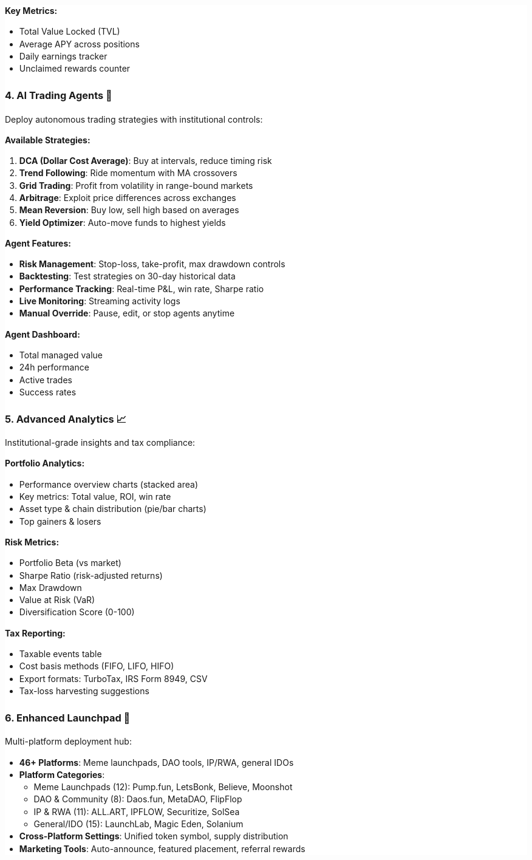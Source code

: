 **Key Metrics:**
- Total Value Locked (TVL)
- Average APY across positions
- Daily earnings tracker
- Unclaimed rewards counter

### 4. **AI Trading Agents** 🤖
Deploy autonomous trading strategies with institutional controls:

**Available Strategies:**
1. **DCA (Dollar Cost Average)**: Buy at intervals, reduce timing risk
2. **Trend Following**: Ride momentum with MA crossovers
3. **Grid Trading**: Profit from volatility in range-bound markets
4. **Arbitrage**: Exploit price differences across exchanges
5. **Mean Reversion**: Buy low, sell high based on averages
6. **Yield Optimizer**: Auto-move funds to highest yields

**Agent Features:**
- **Risk Management**: Stop-loss, take-profit, max drawdown controls
- **Backtesting**: Test strategies on 30-day historical data
- **Performance Tracking**: Real-time P&L, win rate, Sharpe ratio
- **Live Monitoring**: Streaming activity logs
- **Manual Override**: Pause, edit, or stop agents anytime

**Agent Dashboard:**
- Total managed value
- 24h performance
- Active trades
- Success rates

### 5. **Advanced Analytics** 📈
Institutional-grade insights and tax compliance:

**Portfolio Analytics:**
- Performance overview charts (stacked area)
- Key metrics: Total value, ROI, win rate
- Asset type & chain distribution (pie/bar charts)
- Top gainers & losers

**Risk Metrics:**
- Portfolio Beta (vs market)
- Sharpe Ratio (risk-adjusted returns)
- Max Drawdown
- Value at Risk (VaR)
- Diversification Score (0-100)

**Tax Reporting:**
- Taxable events table
- Cost basis methods (FIFO, LIFO, HIFO)
- Export formats: TurboTax, IRS Form 8949, CSV
- Tax-loss harvesting suggestions

### 6. **Enhanced Launchpad** 🚀
Multi-platform deployment hub:
- **46+ Platforms**: Meme launchpads, DAO tools, IP/RWA, general IDOs
- **Platform Categories**: 
  - Meme Launchpads (12): Pump.fun, LetsBonk, Believe, Moonshot
  - DAO & Community (8): Daos.fun, MetaDAO, FlipFlop
  - IP & RWA (11): ALL.ART, IPFLOW, Securitize, SolSea
  - General/IDO (15): LaunchLab, Magic Eden, Solanium
- **Cross-Platform Settings**: Unified token symbol, supply distribution
- **Marketing Tools**: Auto-announce, featured placement, referral rewards
